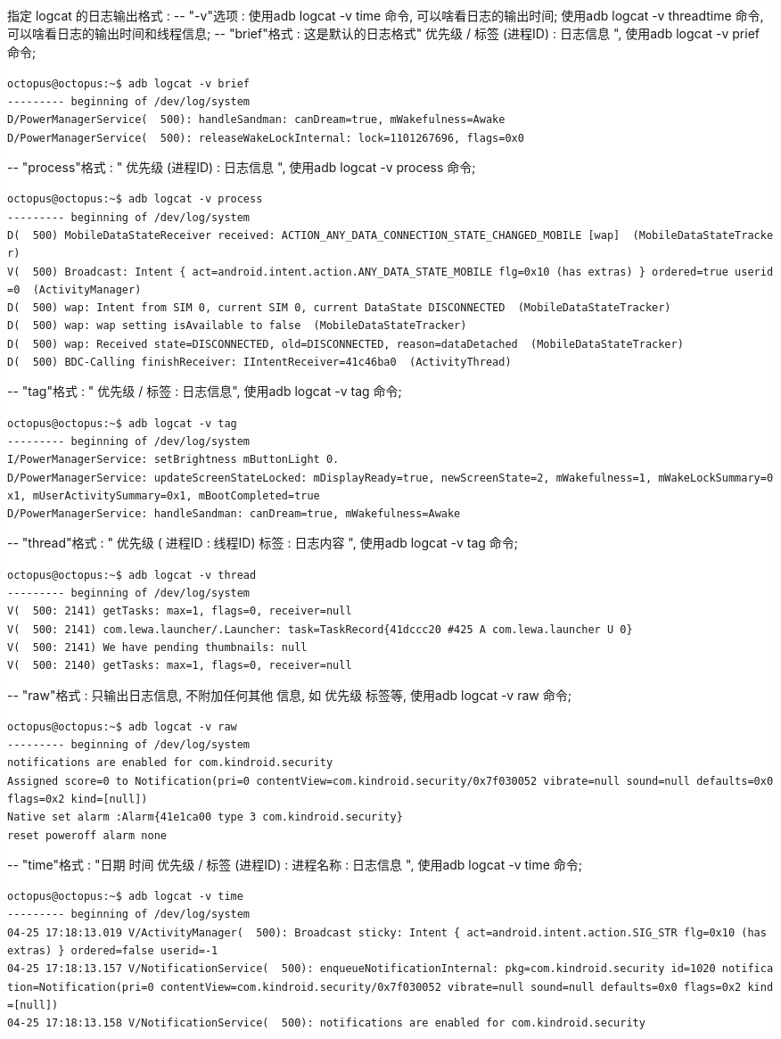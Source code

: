 指定 logcat 的日志输出格式 :
-- "-v"选项 : 使用adb logcat -v time 命令, 可以啥看日志的输出时间;
              使用adb logcat -v threadtime 命令, 可以啥看日志的输出时间和线程信息;
-- "brief"格式 : 这是默认的日志格式" 优先级 / 标签 (进程ID) : 日志信息 ", 使用adb logcat -v prief 命令;
```
octopus@octopus:~$ adb logcat -v brief  
--------- beginning of /dev/log/system  
D/PowerManagerService(  500): handleSandman: canDream=true, mWakefulness=Awake  
D/PowerManagerService(  500): releaseWakeLockInternal: lock=1101267696, flags=0x0  
```
-- "process"格式 : " 优先级 (进程ID) : 日志信息 ", 使用adb logcat -v process 命令;
```
octopus@octopus:~$ adb logcat -v process  
--------- beginning of /dev/log/system  
D(  500) MobileDataStateReceiver received: ACTION_ANY_DATA_CONNECTION_STATE_CHANGED_MOBILE [wap]  (MobileDataStateTracker)  
V(  500) Broadcast: Intent { act=android.intent.action.ANY_DATA_STATE_MOBILE flg=0x10 (has extras) } ordered=true userid=0  (ActivityManager)  
D(  500) wap: Intent from SIM 0, current SIM 0, current DataState DISCONNECTED  (MobileDataStateTracker)  
D(  500) wap: wap setting isAvailable to false  (MobileDataStateTracker)  
D(  500) wap: Received state=DISCONNECTED, old=DISCONNECTED, reason=dataDetached  (MobileDataStateTracker)  
D(  500) BDC-Calling finishReceiver: IIntentReceiver=41c46ba0  (ActivityThread)
```
-- "tag"格式 : " 优先级 / 标签 : 日志信息", 使用adb logcat -v tag 命令;
```
octopus@octopus:~$ adb logcat -v tag  
--------- beginning of /dev/log/system  
I/PowerManagerService: setBrightness mButtonLight 0.  
D/PowerManagerService: updateScreenStateLocked: mDisplayReady=true, newScreenState=2, mWakefulness=1, mWakeLockSummary=0x1, mUserActivitySummary=0x1, mBootCompleted=true  
D/PowerManagerService: handleSandman: canDream=true, mWakefulness=Awake  
```
-- "thread"格式 : " 优先级 ( 进程ID : 线程ID) 标签 : 日志内容 ", 使用adb logcat -v tag 命令;
```
octopus@octopus:~$ adb logcat -v thread  
--------- beginning of /dev/log/system  
V(  500: 2141) getTasks: max=1, flags=0, receiver=null  
V(  500: 2141) com.lewa.launcher/.Launcher: task=TaskRecord{41dccc20 #425 A com.lewa.launcher U 0}  
V(  500: 2141) We have pending thumbnails: null  
V(  500: 2140) getTasks: max=1, flags=0, receiver=null  
```
-- "raw"格式 : 只输出日志信息, 不附加任何其他 信息, 如 优先级 标签等, 使用adb logcat -v raw 命令;
```
octopus@octopus:~$ adb logcat -v raw  
--------- beginning of /dev/log/system  
notifications are enabled for com.kindroid.security  
Assigned score=0 to Notification(pri=0 contentView=com.kindroid.security/0x7f030052 vibrate=null sound=null defaults=0x0 flags=0x2 kind=[null])  
Native set alarm :Alarm{41e1ca00 type 3 com.kindroid.security}  
reset poweroff alarm none  
```
-- "time"格式 : "日期 时间 优先级 / 标签 (进程ID) : 进程名称 : 日志信息 ", 使用adb logcat -v time 命令;
```
octopus@octopus:~$ adb logcat -v time  
--------- beginning of /dev/log/system  
04-25 17:18:13.019 V/ActivityManager(  500): Broadcast sticky: Intent { act=android.intent.action.SIG_STR flg=0x10 (has extras) } ordered=false userid=-1  
04-25 17:18:13.157 V/NotificationService(  500): enqueueNotificationInternal: pkg=com.kindroid.security id=1020 notification=Notification(pri=0 contentView=com.kindroid.security/0x7f030052 vibrate=null sound=null defaults=0x0 flags=0x2 kind=[null])  
04-25 17:18:13.158 V/NotificationService(  500): notifications are enabled for com.kindroid.security  
```